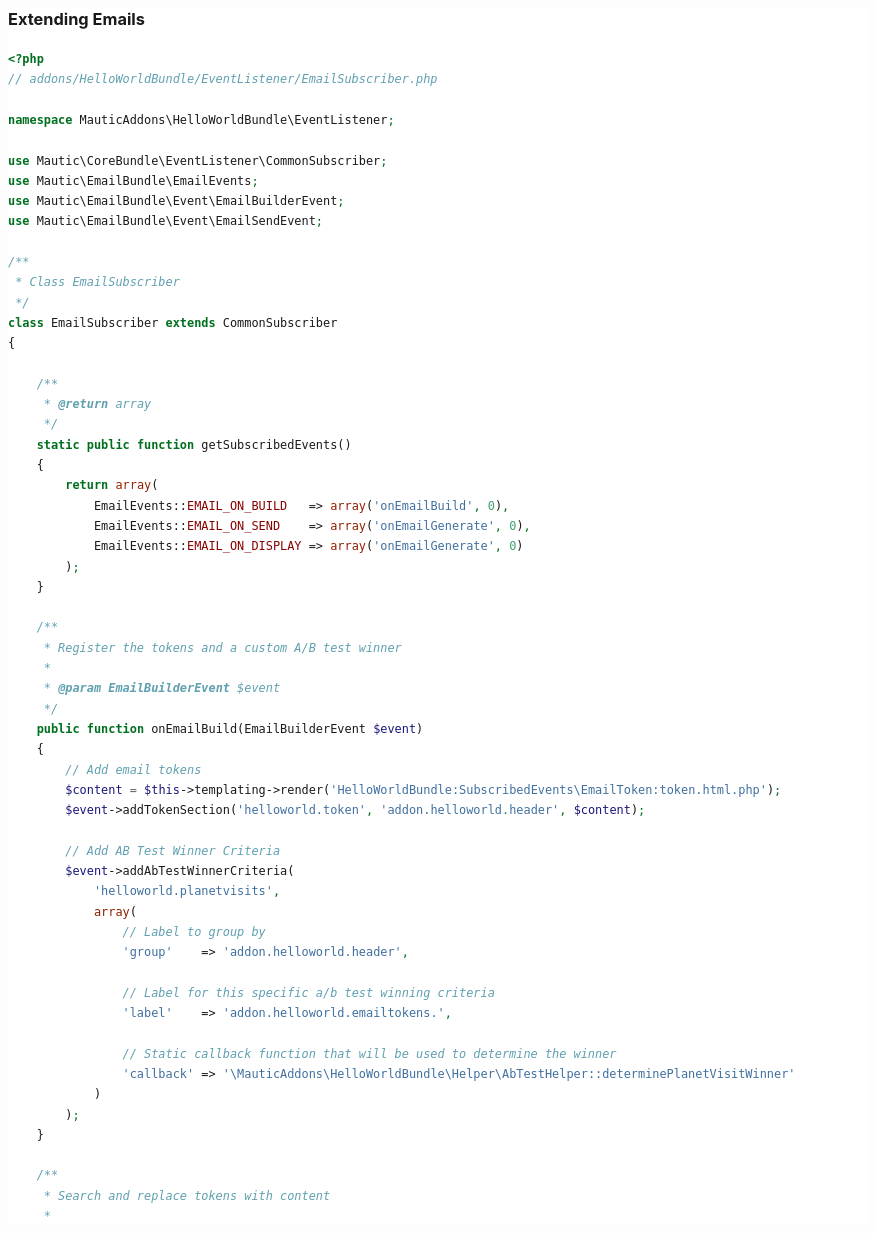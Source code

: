### Extending Emails

```php
<?php
// addons/HelloWorldBundle/EventListener/EmailSubscriber.php

namespace MauticAddons\HelloWorldBundle\EventListener;

use Mautic\CoreBundle\EventListener\CommonSubscriber;
use Mautic\EmailBundle\EmailEvents;
use Mautic\EmailBundle\Event\EmailBuilderEvent;
use Mautic\EmailBundle\Event\EmailSendEvent;

/**
 * Class EmailSubscriber
 */
class EmailSubscriber extends CommonSubscriber
{

    /**
     * @return array
     */
    static public function getSubscribedEvents()
    {
        return array(
            EmailEvents::EMAIL_ON_BUILD   => array('onEmailBuild', 0),
            EmailEvents::EMAIL_ON_SEND    => array('onEmailGenerate', 0),
            EmailEvents::EMAIL_ON_DISPLAY => array('onEmailGenerate', 0)
        );
    }

    /**
     * Register the tokens and a custom A/B test winner
     *
     * @param EmailBuilderEvent $event
     */
    public function onEmailBuild(EmailBuilderEvent $event)
    {
        // Add email tokens
        $content = $this->templating->render('HelloWorldBundle:SubscribedEvents\EmailToken:token.html.php');
        $event->addTokenSection('helloworld.token', 'addon.helloworld.header', $content);

        // Add AB Test Winner Criteria
        $event->addAbTestWinnerCriteria(
            'helloworld.planetvisits',
            array(
                // Label to group by
                'group'    => 'addon.helloworld.header',
                
                // Label for this specific a/b test winning criteria
                'label'    => 'addon.helloworld.emailtokens.',
                
                // Static callback function that will be used to determine the winner
                'callback' => '\MauticAddons\HelloWorldBundle\Helper\AbTestHelper::determinePlanetVisitWinner'
            )
        );
    }

    /**
     * Search and replace tokens with content
     *
```